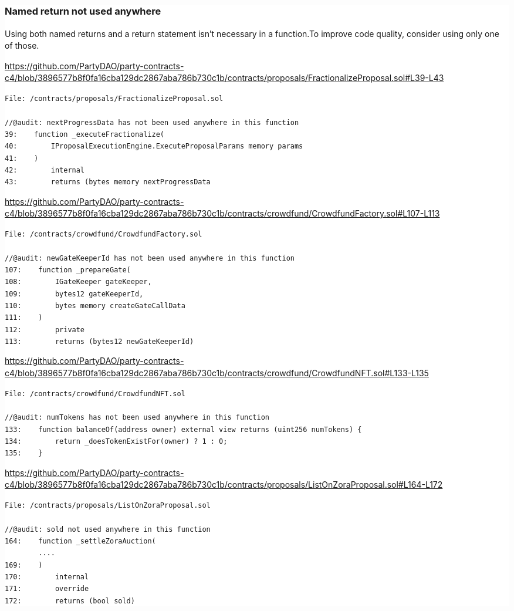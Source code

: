 ### Named return not used anywhere
Using both named returns and a return statement isn’t necessary in  a function.To  improve code quality, consider using only one of those.

https://github.com/PartyDAO/party-contracts-c4/blob/3896577b8f0fa16cba129dc2867aba786b730c1b/contracts/proposals/FractionalizeProposal.sol#L39-L43
```solidity
File: /contracts/proposals/FractionalizeProposal.sol

//@audit: nextProgressData has not been used anywhere in this function
39:    function _executeFractionalize(
40:        IProposalExecutionEngine.ExecuteProposalParams memory params
41:    )
42:        internal
43:        returns (bytes memory nextProgressData
```

https://github.com/PartyDAO/party-contracts-c4/blob/3896577b8f0fa16cba129dc2867aba786b730c1b/contracts/crowdfund/CrowdfundFactory.sol#L107-L113
```solidity
File: /contracts/crowdfund/CrowdfundFactory.sol

//@audit: newGateKeeperId has not been used anywhere in this function
107:    function _prepareGate(
108:        IGateKeeper gateKeeper,
109:        bytes12 gateKeeperId,
110:        bytes memory createGateCallData
111:    )
112:        private
113:        returns (bytes12 newGateKeeperId)
```

https://github.com/PartyDAO/party-contracts-c4/blob/3896577b8f0fa16cba129dc2867aba786b730c1b/contracts/crowdfund/CrowdfundNFT.sol#L133-L135
```solidity
File: /contracts/crowdfund/CrowdfundNFT.sol

//@audit: numTokens has not been used anywhere in this function
133:    function balanceOf(address owner) external view returns (uint256 numTokens) {
134:        return _doesTokenExistFor(owner) ? 1 : 0;
135:    }
```

https://github.com/PartyDAO/party-contracts-c4/blob/3896577b8f0fa16cba129dc2867aba786b730c1b/contracts/proposals/ListOnZoraProposal.sol#L164-L172
```solidity
File: /contracts/proposals/ListOnZoraProposal.sol

//@audit: sold not used anywhere in this function
164:    function _settleZoraAuction(
        ....
169:    )
170:        internal
171:        override
172:        returns (bool sold)
```
